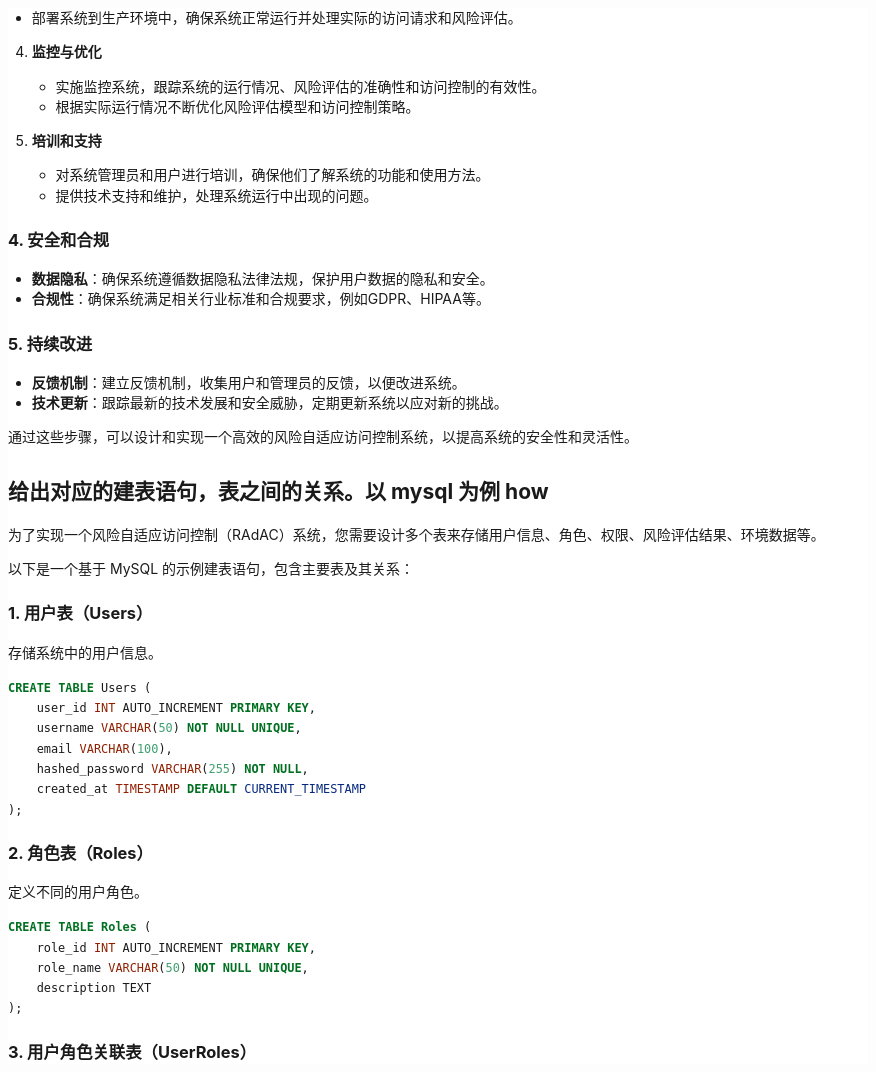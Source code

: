    - 部署系统到生产环境中，确保系统正常运行并处理实际的访问请求和风险评估。

4. **监控与优化**

   - 实施监控系统，跟踪系统的运行情况、风险评估的准确性和访问控制的有效性。
   - 根据实际运行情况不断优化风险评估模型和访问控制策略。

5. **培训和支持**

   - 对系统管理员和用户进行培训，确保他们了解系统的功能和使用方法。
   - 提供技术支持和维护，处理系统运行中出现的问题。

### 4. **安全和合规**

- **数据隐私**：确保系统遵循数据隐私法律法规，保护用户数据的隐私和安全。
- **合规性**：确保系统满足相关行业标准和合规要求，例如GDPR、HIPAA等。

### 5. **持续改进**

- **反馈机制**：建立反馈机制，收集用户和管理员的反馈，以便改进系统。
- **技术更新**：跟踪最新的技术发展和安全威胁，定期更新系统以应对新的挑战。

通过这些步骤，可以设计和实现一个高效的风险自适应访问控制系统，以提高系统的安全性和灵活性。

## 给出对应的建表语句，表之间的关系。以 mysql 为例  how

为了实现一个风险自适应访问控制（RAdAC）系统，您需要设计多个表来存储用户信息、角色、权限、风险评估结果、环境数据等。

以下是一个基于 MySQL 的示例建表语句，包含主要表及其关系：

### 1. **用户表（Users）**

存储系统中的用户信息。

```sql
CREATE TABLE Users (
    user_id INT AUTO_INCREMENT PRIMARY KEY,
    username VARCHAR(50) NOT NULL UNIQUE,
    email VARCHAR(100),
    hashed_password VARCHAR(255) NOT NULL,
    created_at TIMESTAMP DEFAULT CURRENT_TIMESTAMP
);
```

### 2. **角色表（Roles）**

定义不同的用户角色。

```sql
CREATE TABLE Roles (
    role_id INT AUTO_INCREMENT PRIMARY KEY,
    role_name VARCHAR(50) NOT NULL UNIQUE,
    description TEXT
);
```

### 3. **用户角色关联表（UserRoles）**
